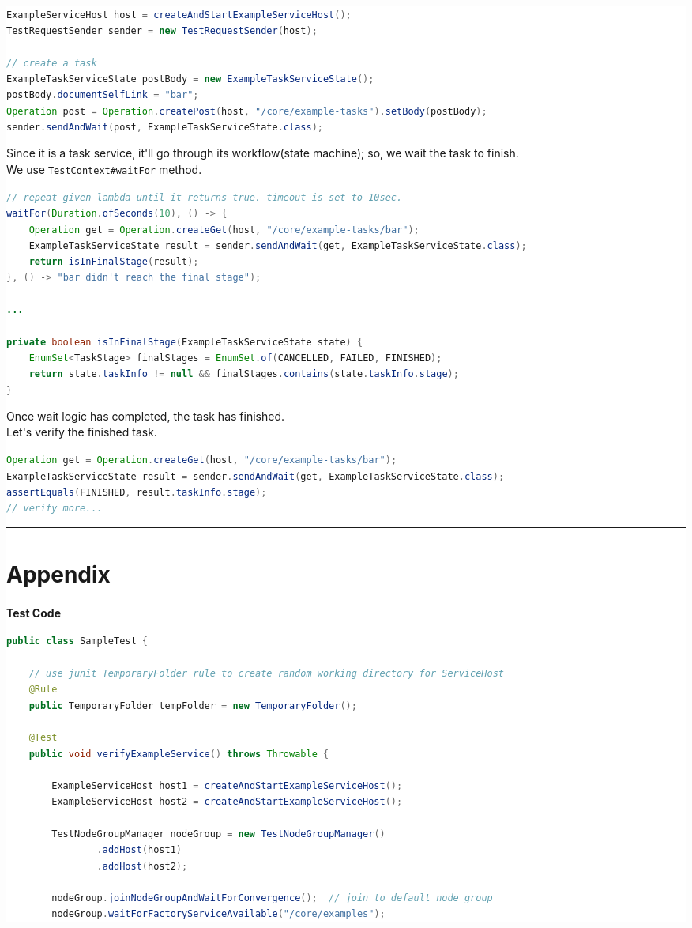 ```java
ExampleServiceHost host = createAndStartExampleServiceHost();
TestRequestSender sender = new TestRequestSender(host);

// create a task
ExampleTaskServiceState postBody = new ExampleTaskServiceState();
postBody.documentSelfLink = "bar";
Operation post = Operation.createPost(host, "/core/example-tasks").setBody(postBody);
sender.sendAndWait(post, ExampleTaskServiceState.class);
```

Since it is a task service, it'll go through its workflow(state machine); so, we wait the task to finish.  
We use `TestContext#waitFor` method.
```java
// repeat given lambda until it returns true. timeout is set to 10sec.
waitFor(Duration.ofSeconds(10), () -> {
    Operation get = Operation.createGet(host, "/core/example-tasks/bar");
    ExampleTaskServiceState result = sender.sendAndWait(get, ExampleTaskServiceState.class);
    return isInFinalStage(result);
}, () -> "bar didn't reach the final stage");

...

private boolean isInFinalStage(ExampleTaskServiceState state) {
    EnumSet<TaskStage> finalStages = EnumSet.of(CANCELLED, FAILED, FINISHED);
    return state.taskInfo != null && finalStages.contains(state.taskInfo.stage);
}
```

Once wait logic has completed, the task has finished.  
Let's verify the finished task.

```java
Operation get = Operation.createGet(host, "/core/example-tasks/bar");
ExampleTaskServiceState result = sender.sendAndWait(get, ExampleTaskServiceState.class);
assertEquals(FINISHED, result.taskInfo.stage);
// verify more...
```


----

# Appendix

**Test Code**

```java
public class SampleTest {

    // use junit TemporaryFolder rule to create random working directory for ServiceHost
    @Rule
    public TemporaryFolder tempFolder = new TemporaryFolder();

    @Test
    public void verifyExampleService() throws Throwable {

        ExampleServiceHost host1 = createAndStartExampleServiceHost();
        ExampleServiceHost host2 = createAndStartExampleServiceHost();

        TestNodeGroupManager nodeGroup = new TestNodeGroupManager()
                .addHost(host1)
                .addHost(host2);

        nodeGroup.joinNodeGroupAndWaitForConvergence();  // join to default node group
        nodeGroup.waitForFactoryServiceAvailable("/core/examples");

```